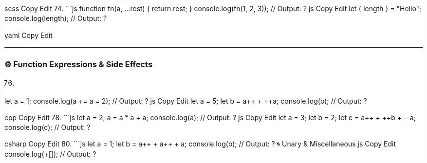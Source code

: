scss
Copy
Edit
74. ```js
function fn(a, ...rest) {
  return rest;
}
console.log(fn(1, 2, 3)); // Output: ?
js
Copy
Edit
let { length } = "Hello";
console.log(length); // Output: ?

yaml
Copy
Edit

---

### ⚙️ Function Expressions & Side Effects

76. ```js
let a = 1;
console.log(a += a = 2); // Output: ?
js
Copy
Edit
let a = 5;
let b = a++ + ++a;
console.log(b); // Output: ?

cpp
Copy
Edit
78. ```js
let a = 2;
a = a * a + a;
console.log(a); // Output: ?
js
Copy
Edit
let a = 3;
let b = 2;
let c = a++ + ++b + --a;
console.log(c); // Output: ?

csharp
Copy
Edit
80. ```js
let a = 1;
let b = a++ + a++ + a;
console.log(b); // Output: ?
🌀 Unary & Miscellaneous
js
Copy
Edit
console.log(+[]); // Output: ?
